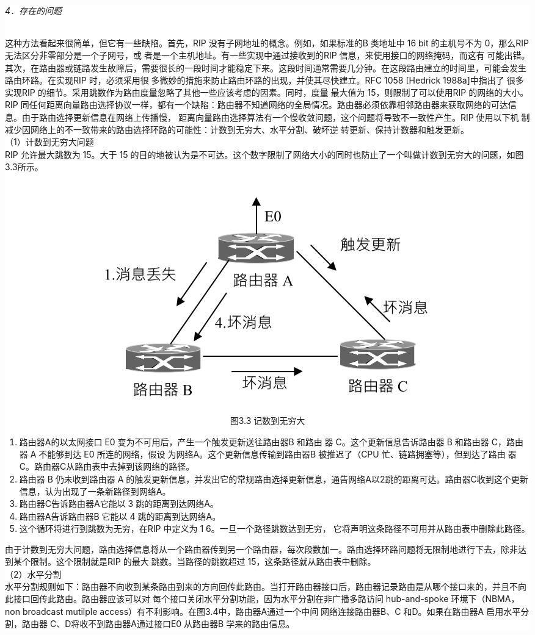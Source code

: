 ###### 4．存在的问题  
这种方法看起来很简单，但它有一些缺陷。首先，RIP 没有子网地址的概念。例如，如果标准的B 类地址中 16 bit 的主机号不为 0，那么RIP 无法区分非零部分是一个子网号，或 者是一个主机地址。有一些实现中通过接收到的RIP 信息，来使用接口的网络掩码，而这有 可能出错。  
其次，在路由器或链路发生故障后，需要很长的一段时间才能稳定下来。这段时间通常需要几分钟。在这段路由建立的时间里，可能会发生路由环路。在实现RIP 时，必须采用很 多微妙的措施来防止路由环路的出现，并使其尽快建立。RFC 1058 [Hedrick 1988a]中指出了 很多实现RIP 的细节。采用跳数作为路由度量忽略了其他一些应该考虑的因素。同时，度量 最大值为 15，则限制了可以使用RIP 的网络的大小。  
RIP 同任何距离向量路由选择协议一样，都有一个缺陷：路由器不知道网络的全局情况。路由器必须依靠相邻路由器来获取网络的可达信息。由于路由选择更新信息在网络上传播慢， 距离向量路由选择算法有一个慢收敛问题，这个问题将导致不一致性产生。RIP 使用以下机 制减少因网络上的不一致带来的路由选择环路的可能性：计数到无穷大、水平分割、破坏逆 转更新、保持计数器和触发更新。  
（1）计数到无穷大问题  
RIP 允许最大跳数为 15。大于 15 的目的地被认为是不可达。这个数字限制了网络大小的同时也防止了一个叫做计数到无穷大的问题，如图3.3所示。  

<div align="center">
<img src="https://raw.githubusercontent.com/focus7eleven/TeamOfNetwork/master/Homework_1/src/router_gdr/记数到无穷大.PNG" style="max-width:700px;"/>
<p>图3.3 记数到无穷大</p>
</div>

1. 路由器A的以太网接口 E0 变为不可用后，产生一个触发更新送往路由器B 和路由 器 C。这个更新信息告诉路由器 B 和路由器 C，路由器 A 不能够到达 E0 所连的网络，假设 为网络A。这个更新信息传输到路由器B 被推迟了（CPU 忙、链路拥塞等），但到达了路由 器C。路由器C从路由表中去掉到该网络的路径。  
2. 路由器 B 仍未收到路由器 A 的触发更新信息，并发出它的常规路由选择更新信息，通告网络A以2跳的距离可达。路由器C收到这个更新信息，认为出现了一条新路径到网络A。  
3. 路由器C告诉路由器A它能以 3 跳的距离到达网络A。  
4. 路由器A告诉路由器B 它能以 4 跳的距离到达网络A。
5. 这个循环将进行到跳数为无穷，在RIP 中定义为 1 6。一旦一个路径跳数达到无穷， 它将声明这条路径不可用并从路由表中删除此路径。  

由于计数到无穷大问题，路由选择信息将从一个路由器传到另一个路由器，每次段数加一。路由选择环路问题将无限制地进行下去，除非达到某个限制。这个限制就是RIP 的最大 跳数。当路径的跳数超过 15，这条路径就从路由表中删除。  
（2）水平分割  
水平分割规则如下：路由器不向收到某条路由到来的方向回传此路由。当打开路由器接口后，路由器记录路由是从哪个接口来的，并且不向此接口回传此路由。路由器应该可以对 每个接口关闭水平分割功能，因为水平分割在非广播多路访问 hub-and-spoke 环境下（NBMA，non broadcast mutilple access）有不利影响。在图3.4中，路由器A通过一个中间 网络连接路由器B、C 和D。如果在路由器A 启用水平分割，路由器 C、D将收不到路由器A通过接口E0 从路由器B 学来的路由信息。  

<div align="center">